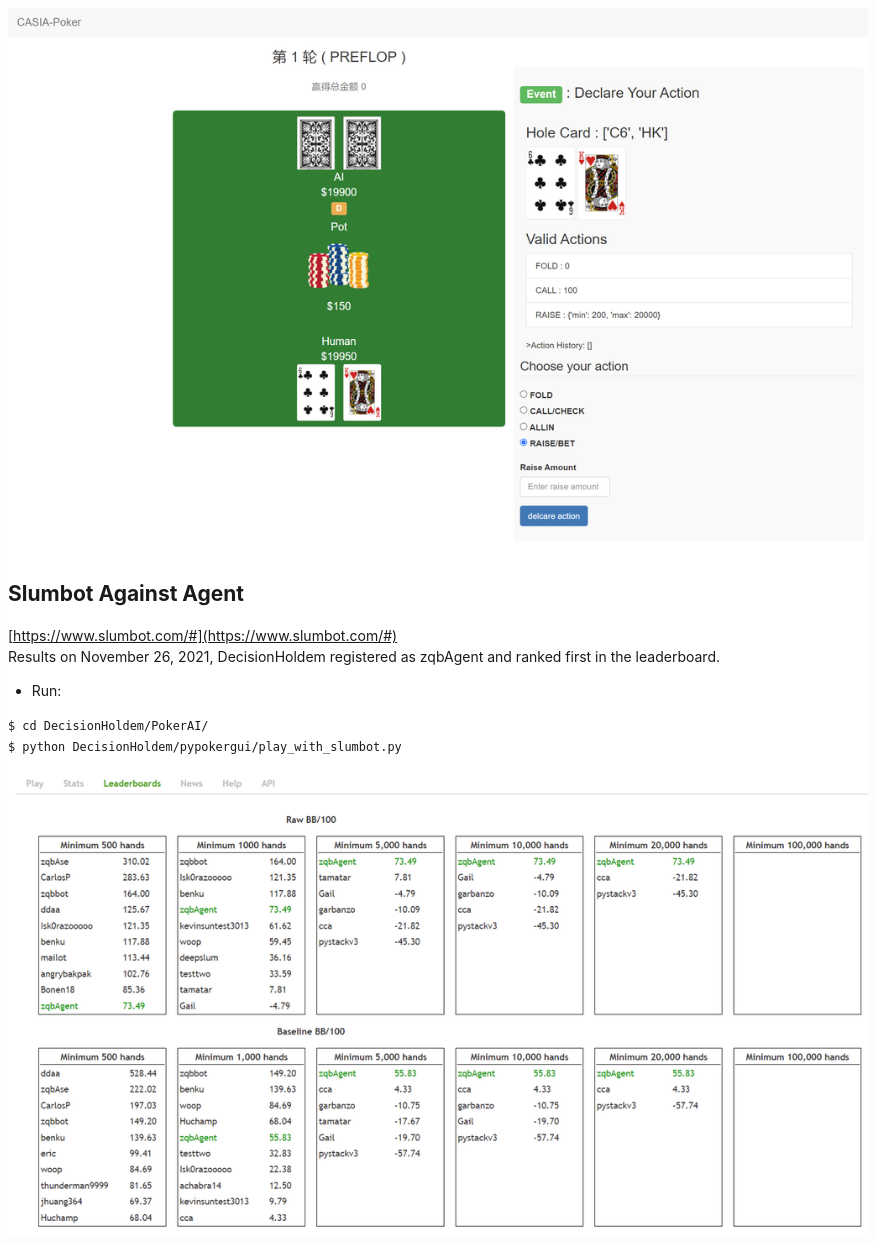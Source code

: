 ![百度](PokerAI/img/game.png)

## Slumbot Against Agent
[https://www.slumbot.com/#](https://www.slumbot.com/#)   
Results on November 26, 2021, DecisionHoldem registered as zqbAgent and ranked first in the leaderboard.
* Run:
```shell
$ cd DecisionHoldem/PokerAI/
$ python DecisionHoldem/pypokergui/play_with_slumbot.py
```
![百度](PokerAI/img/result1.png)
